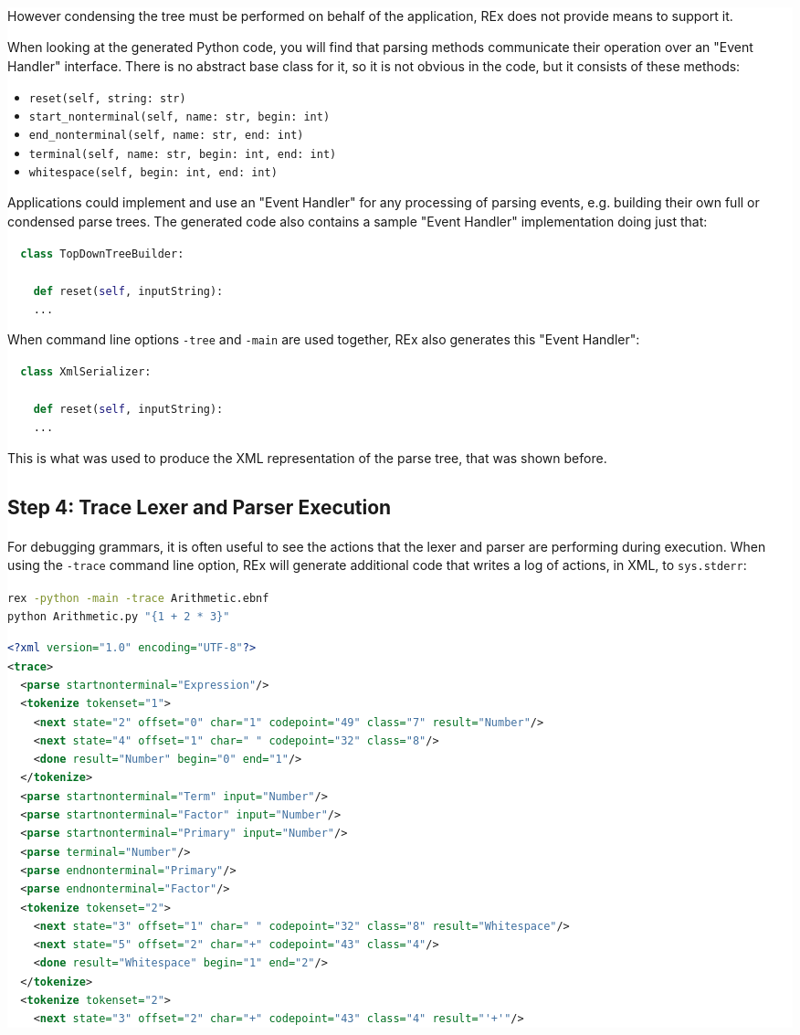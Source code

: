 However condensing the tree must be performed on behalf of the application, REx does not provide means to support it.

When looking at the generated Python code, you will find that parsing methods communicate their operation over an "Event Handler" interface. There is no abstract base class for it, so it is not obvious in the code, but it consists of these methods:

 - `reset(self, string: str)`
 - `start_nonterminal(self, name: str, begin: int)`
 - `end_nonterminal(self, name: str, end: int)`
 - `terminal(self, name: str, begin: int, end: int)`
 - `whitespace(self, begin: int, end: int)`

Applications could implement and use an "Event Handler" for any processing of parsing events, e.g. building their own full or condensed parse trees. The generated code also contains a sample "Event Handler" implementation doing just that:

```python
  class TopDownTreeBuilder:

    def reset(self, inputString):
    ...
```

When command line options `-tree` and `-main` are used together, REx also generates this "Event Handler":

```python
  class XmlSerializer:

    def reset(self, inputString):
    ...
```

This is what was used to produce the XML representation of the parse tree, that was shown before.

## Step 4: Trace Lexer and Parser Execution

For debugging grammars, it is often useful to see the actions that the lexer and parser are performing during execution. When using the `-trace` command line option, REx will generate additional code that writes a log of actions, in XML, to `sys.stderr`:

```sh
rex -python -main -trace Arithmetic.ebnf
python Arithmetic.py "{1 + 2 * 3}"
```

```xml
<?xml version="1.0" encoding="UTF-8"?>
<trace>
  <parse startnonterminal="Expression"/>
  <tokenize tokenset="1">
    <next state="2" offset="0" char="1" codepoint="49" class="7" result="Number"/>
    <next state="4" offset="1" char=" " codepoint="32" class="8"/>
    <done result="Number" begin="0" end="1"/>
  </tokenize>
  <parse startnonterminal="Term" input="Number"/>
  <parse startnonterminal="Factor" input="Number"/>
  <parse startnonterminal="Primary" input="Number"/>
  <parse terminal="Number"/>
  <parse endnonterminal="Primary"/>
  <parse endnonterminal="Factor"/>
  <tokenize tokenset="2">
    <next state="3" offset="1" char=" " codepoint="32" class="8" result="Whitespace"/>
    <next state="5" offset="2" char="+" codepoint="43" class="4"/>
    <done result="Whitespace" begin="1" end="2"/>
  </tokenize>
  <tokenize tokenset="2">
    <next state="3" offset="2" char="+" codepoint="43" class="4" result="'+'"/>
```